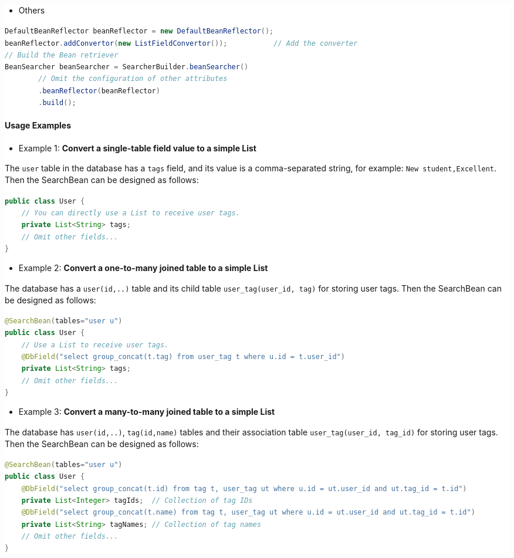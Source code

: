 * Others

```java
DefaultBeanReflector beanReflector = new DefaultBeanReflector();
beanReflector.addConvertor(new ListFieldConvertor());           // Add the converter
// Build the Bean retriever
BeanSearcher beanSearcher = SearcherBuilder.beanSearcher()
        // Omit the configuration of other attributes
        .beanReflector(beanReflector)
        .build();
```

#### Usage Examples

* Example 1: **Convert a single-table field value to a simple List**

The `user` table in the database has a `tags` field, and its value is a comma-separated string, for example: `New student,Excellent`. Then the SearchBean can be designed as follows:

```java
public class User {
    // You can directly use a List to receive user tags.
    private List<String> tags;
    // Omit other fields...
}
```

* Example 2: **Convert a one-to-many joined table to a simple List**

The database has a `user(id,..)` table and its child table `user_tag(user_id, tag)` for storing user tags. Then the SearchBean can be designed as follows:

```java
@SearchBean(tables="user u")
public class User {
    // Use a List to receive user tags.
    @DbField("select group_concat(t.tag) from user_tag t where u.id = t.user_id")
    private List<String> tags;
    // Omit other fields...
}
```

* Example 3: **Convert a many-to-many joined table to a simple List**

The database has `user(id,..)`, `tag(id,name)` tables and their association table `user_tag(user_id, tag_id)` for storing user tags. Then the SearchBean can be designed as follows:

```java
@SearchBean(tables="user u")
public class User {
    @DbField("select group_concat(t.id) from tag t, user_tag ut where u.id = ut.user_id and ut.tag_id = t.id")
    private List<Integer> tagIds;  // Collection of tag IDs
    @DbField("select group_concat(t.name) from tag t, user_tag ut where u.id = ut.user_id and ut.tag_id = t.id")
    private List<String> tagNames; // Collection of tag names
    // Omit other fields...
}
```
